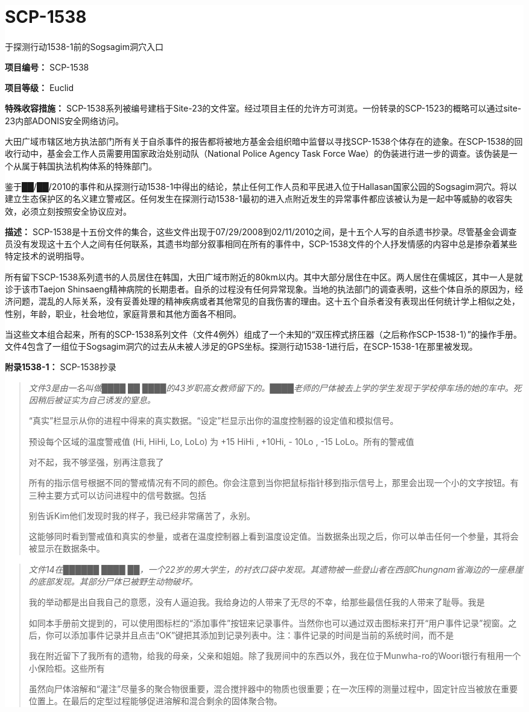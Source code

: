 # SCP-1538
                        




于探测行动1538-1前的Sogsagim洞穴入口



**项目编号：** SCP-1538

**项目等级：** Euclid

**特殊收容措施：** SCP-1538系列被编号建档于Site-23的文件室。经过项目主任的允许方可浏览。一份转录的SCP-1523的概略可以通过site-23内部ADONIS安全网络访问。

大田广域市辖区地方执法部门所有关于自杀事件的报告都将被地方基金会组织暗中监督以寻找SCP-1538个体存在的迹象。在SCP-1538的回收行动中，基金会工作人员需要用国家政治处别动队（National Police Agency Task Force Wae）的伪装进行进一步的调查。该伪装是一个从属于韩国执法机构体系的特殊部门。

鉴于██/██/2010的事件和从探测行动1538-1中得出的结论，禁止任何工作人员和平民进入位于Hallasan国家公园的Sogsagim洞穴。将以建立生态保护区的名义建立警戒区。任何发生在探测行动1538-1最初的进入点附近发生的异常事件都应该被认为是一起中等威胁的收容失效，必须立刻按照安全协议应对。

**描述：** SCP-1538是十五份文件的集合，这些文件出现于07/29/2008到02/11/2010之间，是十五个人写的自杀遗书抄录。尽管基金会调查员没有发现这十五个人之间有任何联系，其遗书均部分叙事相同在所有的事件中，SCP-1538文件的个人抒发情感的内容中总是掺杂着某些特定技术的说明指导。

所有留下SCP-1538系列遗书的人员居住在韩国，大田广域市附近的80km以内。其中大部分居住在中区。两人居住在儒城区，其中一人是就诊于该市Taejon Shinsaeng精神病院的长期患者。自杀的过程没有任何异常现象。当地的执法部门的调查表明，这些个体自杀的原因为，经济问题，混乱的人际关系，没有妥善处理的精神疾病或者其他常见的自我伤害的理由。这十五个自杀者没有表现出任何统计学上相似之处，性别，年龄，职业，社会地位，家庭背景和其他方面各不相同。

当这些文本组合起来，所有的SCP-1538系列文件（文件4例外）组成了一个未知的“双压榨式挤压器（之后称作SCP-1538-1）”的操作手册。文件4包含了一组位于Sogsagim洞穴的过去从未被人涉足的GPS坐标。探测行动1538-1进行后，在SCP-1538-1在那里被发现。

**附录1538-1：** SCP-1538抄录


> *文件3是由一名叫做████ ██ ████的43岁职高女教师留下的。████老师的尸体被去上学的学生发现于学校停车场的她的车中。死因稍后被证实为自己诱发的窒息。* 
> 
> “真实”栏显示从你的进程中得来的真实数据。“设定”栏显示出你的温度控制器的设定值和模拟信号。
> 
> 预设每个区域的温度警戒值 (Hi, HiHi, Lo, LoLo) 为 +15 HiHi , +10Hi, - 10Lo , -15 LoLo。所有的警戒值
> 
> 对不起，我不够坚强，别再注意我了
> 
> 所有的指示信号根据不同的警戒情况有不同的颜色。你会注意到当你把鼠标指针移到指示信号上，那里会出现一个小的文字按钮。有三种主要方式可以访问进程中的信号数据。包括
> 
> 别告诉Kim他们发现时我的样子，我已经非常痛苦了，永别。
> 
> 这能够同时看到警戒值和真实的参量，或者在温度控制器上看到温度设定值。当数据条出现之后，你可以单击任何一个参量，其将会被显示在数据条中。
> 


> *文件14在██████ ████ ██，一个22岁的男大学生，的衬衣口袋中发现。其遗物被一些登山者在西部Chungnam省海边的一座悬崖的底部发现。其部分尸体已被野生动物破坏。* 
> 
> 我的举动都是出自我自己的意愿，没有人逼迫我。我给身边的人带来了无尽的不幸，给那些最信任我的人带来了耻辱。我是
> 
> 如同本手册前文提到的，可以使用图标栏的“添加事件”按钮来记录事件。当然你也可以通过双击图标来打开“用户事件记录”视窗。之后，你可以添加事件记录并且点击“OK”键把其添加到记录列表中。注：事件记录的时间是当前的系统时间，而不是
> 
> 我在附近留下了我所有的遗物，给我的母亲，父亲和姐姐。除了我房间中的东西以外，我在位于Munwha-ro的Woori银行有租用一个小保险柜。这些所有
> 
> 虽然向尸体溶解和“灌注”尽量多的聚合物很重要，混合搅拌器中的物质也很重要；在一次压榨的测量过程中，固定针应当被放在重要位置上。在最后的定型过程能够促进溶解和混合剩余的固体聚合物。
> 

